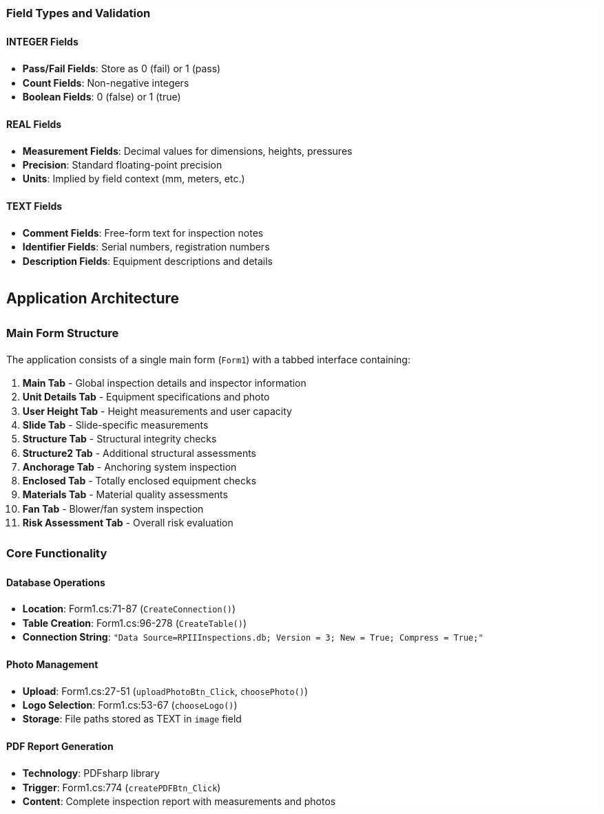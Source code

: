 ### Field Types and Validation

#### INTEGER Fields
- **Pass/Fail Fields**: Store as 0 (fail) or 1 (pass)
- **Count Fields**: Non-negative integers
- **Boolean Fields**: 0 (false) or 1 (true)

#### REAL Fields
- **Measurement Fields**: Decimal values for dimensions, heights, pressures
- **Precision**: Standard floating-point precision
- **Units**: Implied by field context (mm, meters, etc.)

#### TEXT Fields
- **Comment Fields**: Free-form text for inspection notes
- **Identifier Fields**: Serial numbers, registration numbers
- **Description Fields**: Equipment descriptions and details

## Application Architecture

### Main Form Structure

The application consists of a single main form (`Form1`) with a tabbed interface containing:

1. **Main Tab** - Global inspection details and inspector information
2. **Unit Details Tab** - Equipment specifications and photo
3. **User Height Tab** - Height measurements and user capacity
4. **Slide Tab** - Slide-specific measurements
5. **Structure Tab** - Structural integrity checks
6. **Structure2 Tab** - Additional structural assessments
7. **Anchorage Tab** - Anchoring system inspection
8. **Enclosed Tab** - Totally enclosed equipment checks
9. **Materials Tab** - Material quality assessments
10. **Fan Tab** - Blower/fan system inspection
11. **Risk Assessment Tab** - Overall risk evaluation

### Core Functionality

#### Database Operations
- **Location**: Form1.cs:71-87 (`CreateConnection()`)
- **Table Creation**: Form1.cs:96-278 (`CreateTable()`)
- **Connection String**: `"Data Source=RPIIInspections.db; Version = 3; New = True; Compress = True;"`

#### Photo Management
- **Upload**: Form1.cs:27-51 (`uploadPhotoBtn_Click`, `choosePhoto()`)
- **Logo Selection**: Form1.cs:53-67 (`chooseLogo()`)
- **Storage**: File paths stored as TEXT in `image` field

#### PDF Report Generation
- **Technology**: PDFsharp library
- **Trigger**: Form1.cs:774 (`createPDFBtn_Click`)
- **Content**: Complete inspection report with measurements and photos
